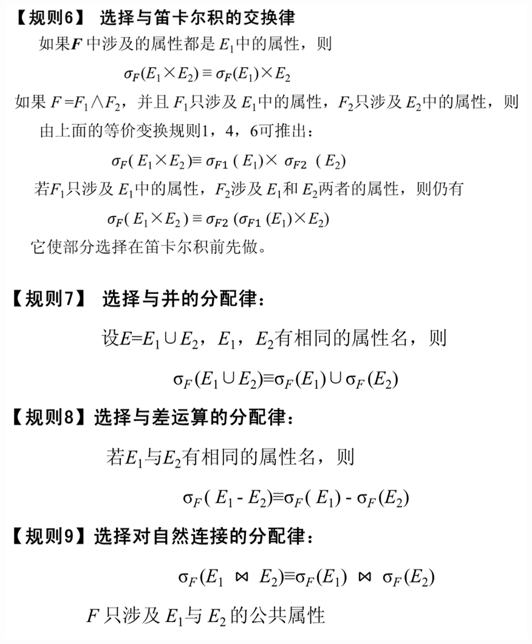 ![image-20200413154606925](7_%E5%85%B3%E7%B3%BB%E6%9F%A5%E8%AF%A2%E5%A4%84%E7%90%86%E5%92%8C%E6%9F%A5%E8%AF%A2%E4%BC%98%E5%8C%96.assets/image-20200413154606925.png)

![image-20200413154619372](7_%E5%85%B3%E7%B3%BB%E6%9F%A5%E8%AF%A2%E5%A4%84%E7%90%86%E5%92%8C%E6%9F%A5%E8%AF%A2%E4%BC%98%E5%8C%96.assets/image-20200413154619372.png)
